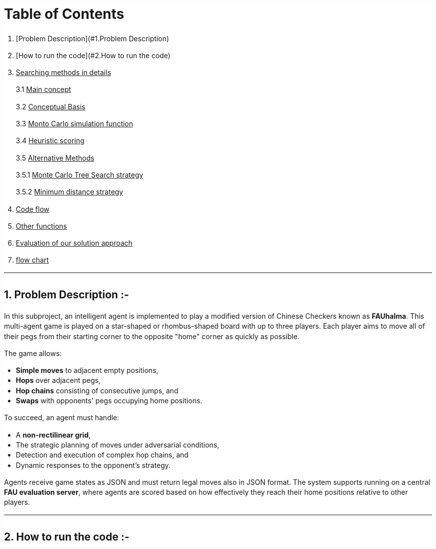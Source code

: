 <a name="br1"></a> 

# Table of Contents

1. [Problem Description](#1.Problem Description) 

2. [How to run the code](#2.How to run the code) 

3. [Searching methods in details](#3.Searchingmethodsindetails)

    3.1 [Main concept](#MC)

    3.2 [Conceptual Basis](#CB)

    3.3 [Monto Carlo simulation function](#MCSF)

    3.4 [Heuristic scoring](#HS)

    3.5 [Alternative Methods](#AM)

    3.5.1 [Monte Carlo Tree Search strategy](#MCTSS)

    3.5.2 [Minimum distance strategy](#MDS)

4. [Code flow](#CF)

5. [Other functions](#OF)

6. [Evaluation of our solution approach](#EOSA)

7. [flow chart](#FC)

----------------------------------------------------------
## 1. Problem Description :-

In this subproject, an intelligent agent is implemented to play a modified version of Chinese Checkers known as **FAUhalma**. This multi-agent game is played on a star-shaped or rhombus-shaped board with up to three players. Each player aims to move all of their pegs from their starting corner to the opposite "home" corner as quickly as possible.

The game allows:
- **Simple moves** to adjacent empty positions,
- **Hops** over adjacent pegs,
- **Hop chains** consisting of consecutive jumps, and
- **Swaps** with opponents' pegs occupying home positions.

To succeed, an agent must handle:
- A **non-rectilinear grid**,
- The strategic planning of moves under adversarial conditions,
- Detection and execution of complex hop chains, and
- Dynamic responses to the opponent’s strategy.

Agents receive game states as JSON and must return legal moves also in JSON format. The system supports running on a central **FAU evaluation server**, where agents are scored based on how effectively they reach their home positions relative to other players.

----------------------------------------------------------
## 2. How to run the code :-
